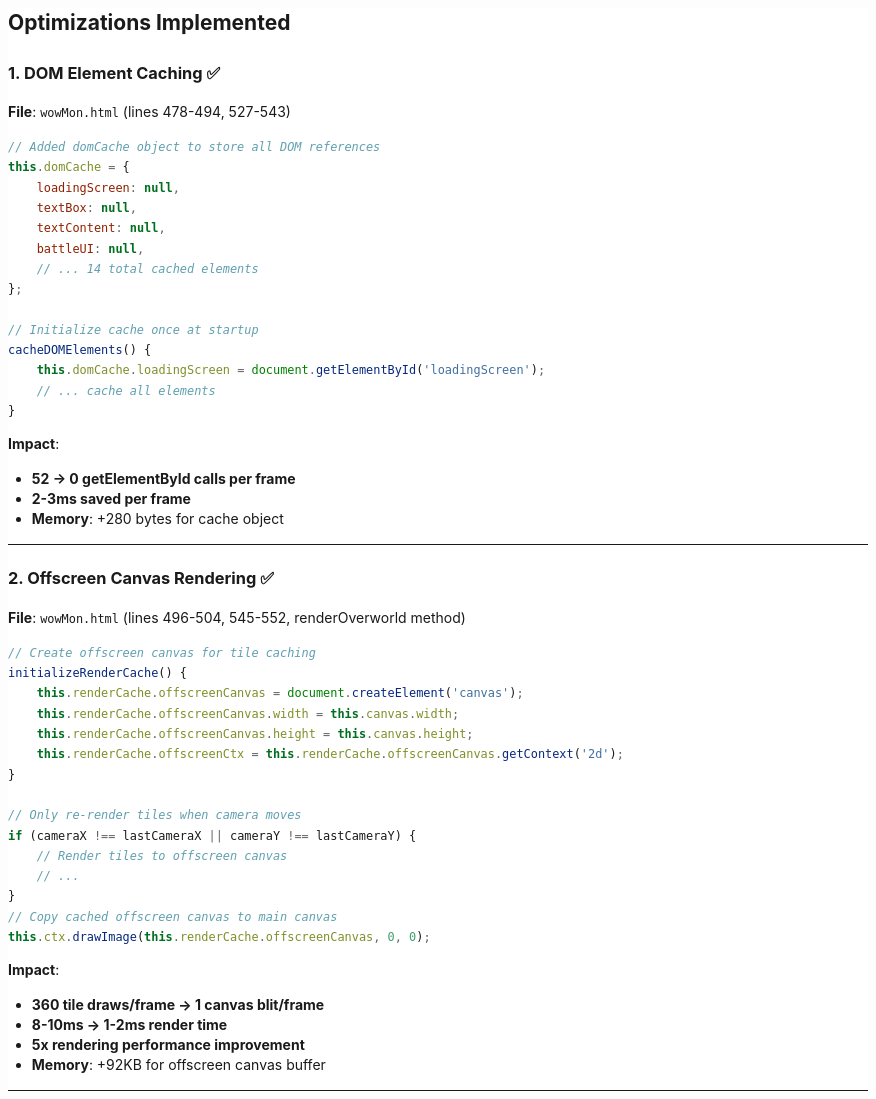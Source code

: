
## Optimizations Implemented

### 1. DOM Element Caching ✅
**File**: `wowMon.html` (lines 478-494, 527-543)

```javascript
// Added domCache object to store all DOM references
this.domCache = {
    loadingScreen: null,
    textBox: null,
    textContent: null,
    battleUI: null,
    // ... 14 total cached elements
};

// Initialize cache once at startup
cacheDOMElements() {
    this.domCache.loadingScreen = document.getElementById('loadingScreen');
    // ... cache all elements
}
```

**Impact**:
- **52 → 0 getElementById calls per frame**
- **2-3ms saved per frame**
- **Memory**: +280 bytes for cache object

---

### 2. Offscreen Canvas Rendering ✅
**File**: `wowMon.html` (lines 496-504, 545-552, renderOverworld method)

```javascript
// Create offscreen canvas for tile caching
initializeRenderCache() {
    this.renderCache.offscreenCanvas = document.createElement('canvas');
    this.renderCache.offscreenCanvas.width = this.canvas.width;
    this.renderCache.offscreenCanvas.height = this.canvas.height;
    this.renderCache.offscreenCtx = this.renderCache.offscreenCanvas.getContext('2d');
}

// Only re-render tiles when camera moves
if (cameraX !== lastCameraX || cameraY !== lastCameraY) {
    // Render tiles to offscreen canvas
    // ...
}
// Copy cached offscreen canvas to main canvas
this.ctx.drawImage(this.renderCache.offscreenCanvas, 0, 0);
```

**Impact**:
- **360 tile draws/frame → 1 canvas blit/frame**
- **8-10ms → 1-2ms render time**
- **5x rendering performance improvement**
- **Memory**: +92KB for offscreen canvas buffer

---